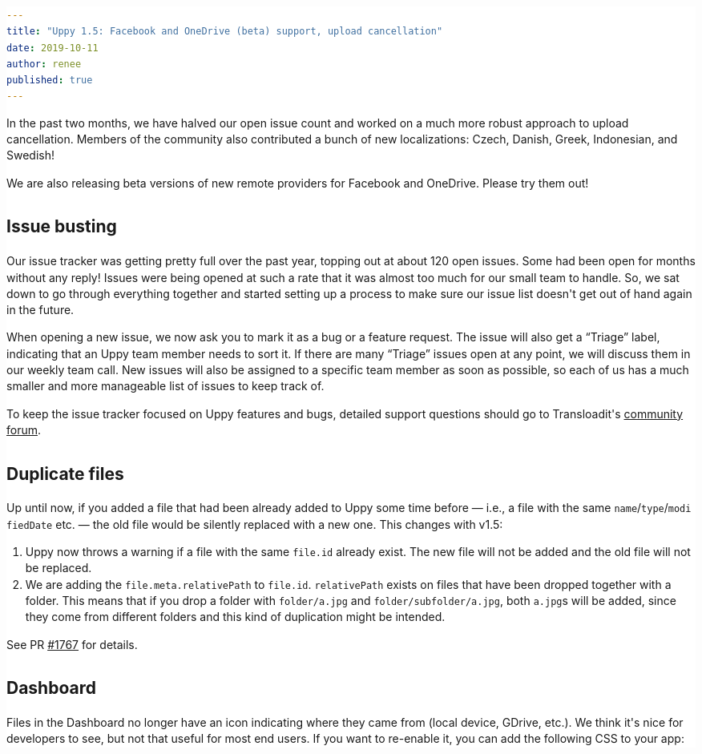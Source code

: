 ```yaml
---
title: "Uppy 1.5: Facebook and OneDrive (beta) support, upload cancellation"
date: 2019-10-11
author: renee
published: true
---
```


In the past two months, we have halved our open issue count and worked on a much more robust approach to upload cancellation. Members of the community also contributed a bunch of new localizations: Czech, Danish, Greek, Indonesian, and Swedish!

We are also releasing beta versions of new remote providers for Facebook and OneDrive. Please try them out!



## Issue busting

Our issue tracker was getting pretty full over the past year, topping out at about 120 open issues. Some had been open for months without any reply! Issues were being opened at such a rate that it was almost too much for our small team to handle. So, we sat down to go through everything together and started setting up a process to make sure our issue list doesn't get out of hand again in the future.

When opening a new issue, we now ask you to mark it as a bug or a feature request. The issue will also get a “Triage” label, indicating that an Uppy team member needs to sort it. If there are many “Triage” issues open at any point, we will discuss them in our weekly team call. New issues will also be assigned to a specific team member as soon as possible, so each of us has a much smaller and more manageable list of issues to keep track of.

To keep the issue tracker focused on Uppy features and bugs, detailed support questions should go to Transloadit's [community forum](https://community.transloadit.com/).

## Duplicate files

Up until now, if you added a file that had been already added to Uppy some time before — i.e., a file with the same `name`/`type`/`modifiedDate` etc. — the old file would be silently replaced with a new one. This changes with v1.5:

1.  Uppy now throws a warning if a file with the same `file.id` already exist. The new file will not be added and the old file will not be replaced.
2.  We are adding the `file.meta.relativePath` to `file.id`. `relativePath` exists on files that have been dropped together with a folder. This means that if you drop a folder with `folder/a.jpg` and `folder/subfolder/a.jpg`, both `a.jpg`s will be added, since they come from different folders and this kind of duplication might be intended.

See PR [#1767](https://github.com/transloadit/uppy/pull/1767) for details.

## Dashboard

Files in the Dashboard no longer have an icon indicating where they came from (local device, GDrive, etc.). We think it's nice for developers to see, but not that useful for most end users. If you want to re-enable it, you can add the following CSS to your app:
